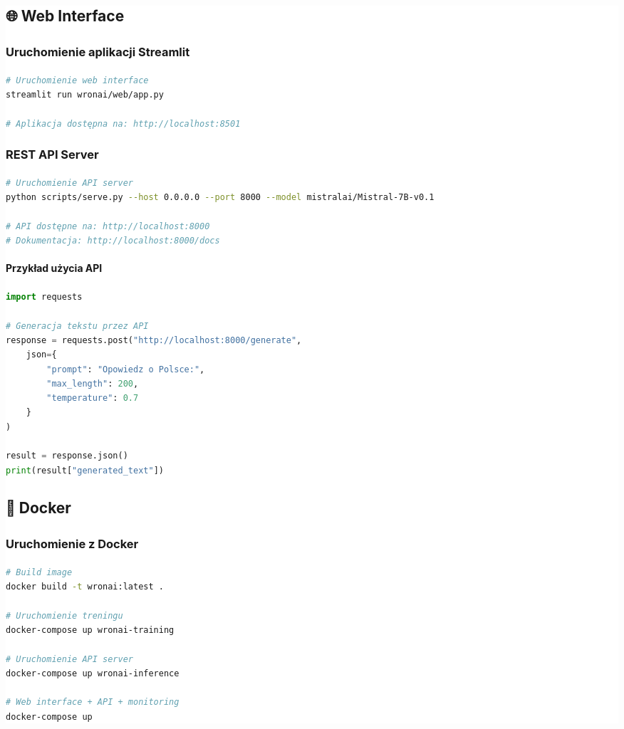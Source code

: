## 🌐 Web Interface

### Uruchomienie aplikacji Streamlit

```bash
# Uruchomienie web interface
streamlit run wronai/web/app.py

# Aplikacja dostępna na: http://localhost:8501
```

### REST API Server

```bash
# Uruchomienie API server
python scripts/serve.py --host 0.0.0.0 --port 8000 --model mistralai/Mistral-7B-v0.1

# API dostępne na: http://localhost:8000
# Dokumentacja: http://localhost:8000/docs
```

#### Przykład użycia API

```python
import requests

# Generacja tekstu przez API
response = requests.post("http://localhost:8000/generate", 
    json={
        "prompt": "Opowiedz o Polsce:",
        "max_length": 200,
        "temperature": 0.7
    }
)

result = response.json()
print(result["generated_text"])
```

## 🐳 Docker

### Uruchomienie z Docker

```bash
# Build image
docker build -t wronai:latest .

# Uruchomienie treningu
docker-compose up wronai-training

# Uruchomienie API server
docker-compose up wronai-inference

# Web interface + API + monitoring
docker-compose up
```

